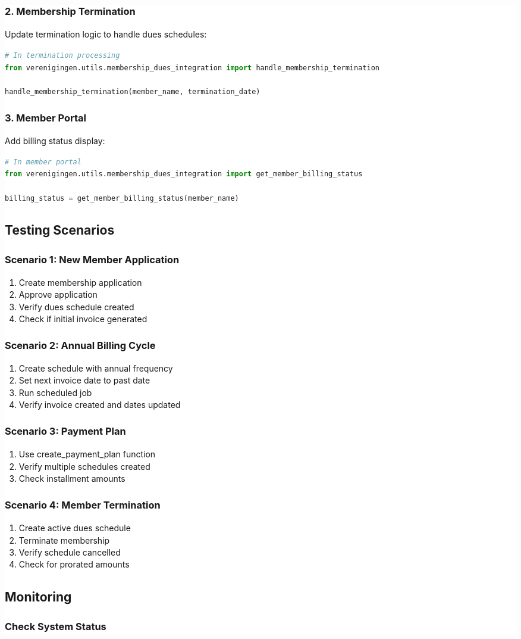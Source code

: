 ### 2. Membership Termination

Update termination logic to handle dues schedules:

```python
# In termination processing
from verenigingen.utils.membership_dues_integration import handle_membership_termination

handle_membership_termination(member_name, termination_date)
```

### 3. Member Portal

Add billing status display:

```python
# In member portal
from verenigingen.utils.membership_dues_integration import get_member_billing_status

billing_status = get_member_billing_status(member_name)
```

## Testing Scenarios

### Scenario 1: New Member Application
1. Create membership application
2. Approve application
3. Verify dues schedule created
4. Check if initial invoice generated

### Scenario 2: Annual Billing Cycle
1. Create schedule with annual frequency
2. Set next invoice date to past date
3. Run scheduled job
4. Verify invoice created and dates updated

### Scenario 3: Payment Plan
1. Use create_payment_plan function
2. Verify multiple schedules created
3. Check installment amounts

### Scenario 4: Member Termination
1. Create active dues schedule
2. Terminate membership
3. Verify schedule cancelled
4. Check for prorated amounts

## Monitoring

### Check System Status
